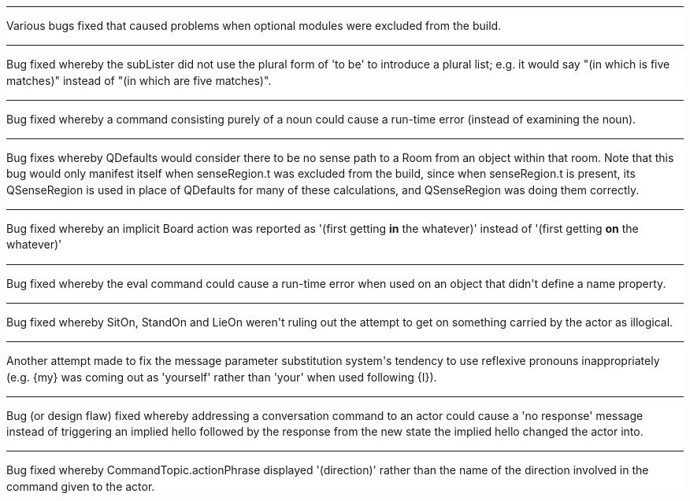------------------------------------------------------------------------

Various bugs fixed that caused problems when optional modules were
excluded from the build.

------------------------------------------------------------------------

Bug fixed whereby the subLister did not use the plural form of \'to be\'
to introduce a plural list; e.g. it would say \"(in which is five
matches)\" instead of \"(in which are five matches)\".

------------------------------------------------------------------------

Bug fixed whereby a command consisting purely of a noun could cause a
run-time error (instead of examining the noun).

------------------------------------------------------------------------

Bug fixes whereby QDefaults would consider there to be no sense path to
a Room from an object within that room. Note that this bug would only
manifest itself when senseRegion.t was excluded from the build, since
when senseRegion.t is present, its QSenseRegion is used in place of
QDefaults for many of these calculations, and QSenseRegion was doing
them correctly.

------------------------------------------------------------------------

Bug fixed whereby an implicit Board action was reported as \'(first
getting **in** the whatever)\' instead of \'(first getting **on** the
whatever)\'

------------------------------------------------------------------------

Bug fixed whereby the eval command could cause a run-time error when
used on an object that didn\'t define a name property.

------------------------------------------------------------------------

Bug fixed whereby SitOn, StandOn and LieOn weren\'t ruling out the
attempt to get on something carried by the actor as illogical.

------------------------------------------------------------------------

Another attempt made to fix the message parameter substitution system\'s
tendency to use reflexive pronouns inappropriately (e.g. {my} was coming
out as \'yourself\' rather than \'your\' when used following {I}).

------------------------------------------------------------------------

Bug (or design flaw) fixed whereby addressing a conversation command to
an actor could cause a \'no response\' message instead of triggering an
implied hello followed by the response from the new state the implied
hello changed the actor into.

------------------------------------------------------------------------

Bug fixed whereby CommandTopic.actionPhrase displayed \'(direction)\'
rather than the name of the direction involved in the command given to
the actor.
